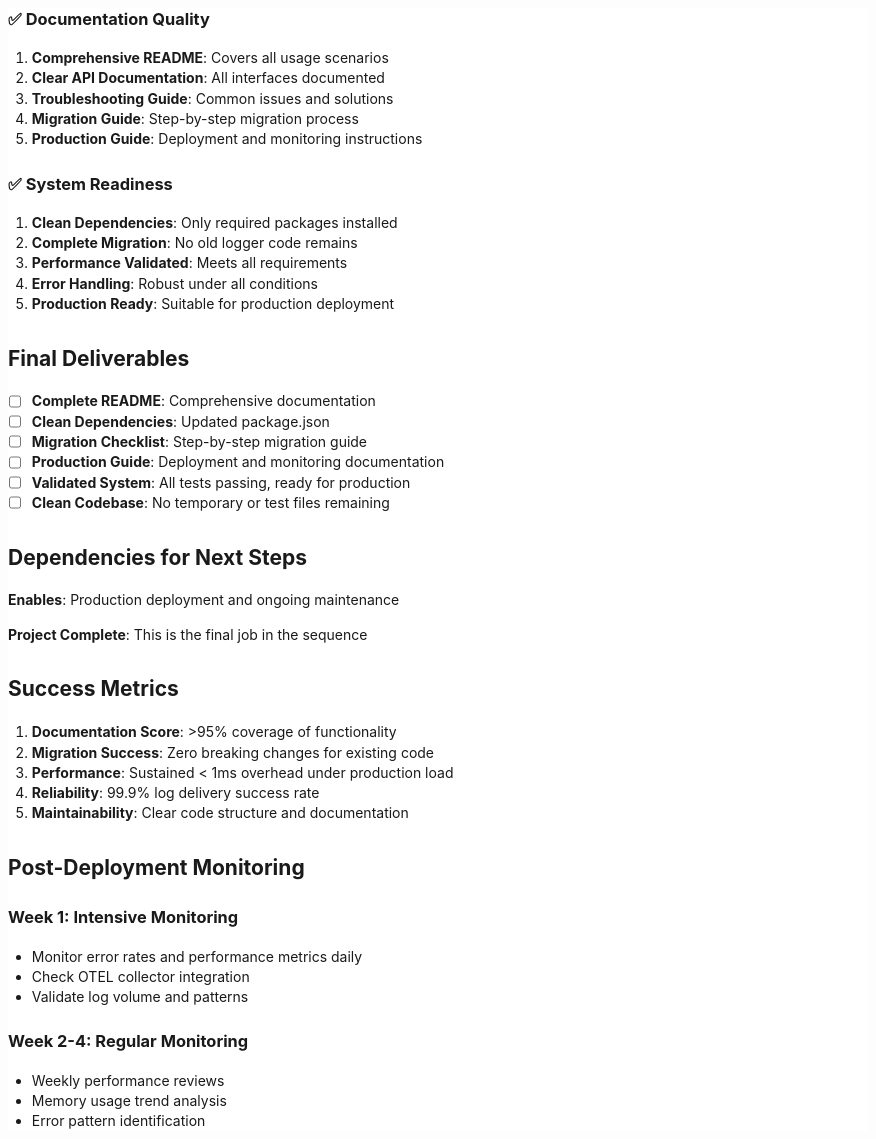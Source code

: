 ### ✅ Documentation Quality

1. **Comprehensive README**: Covers all usage scenarios
2. **Clear API Documentation**: All interfaces documented
3. **Troubleshooting Guide**: Common issues and solutions
4. **Migration Guide**: Step-by-step migration process
5. **Production Guide**: Deployment and monitoring instructions

### ✅ System Readiness

1. **Clean Dependencies**: Only required packages installed
2. **Complete Migration**: No old logger code remains
3. **Performance Validated**: Meets all requirements
4. **Error Handling**: Robust under all conditions
5. **Production Ready**: Suitable for production deployment

## Final Deliverables

- [ ] **Complete README**: Comprehensive documentation
- [ ] **Clean Dependencies**: Updated package.json
- [ ] **Migration Checklist**: Step-by-step migration guide
- [ ] **Production Guide**: Deployment and monitoring documentation
- [ ] **Validated System**: All tests passing, ready for production
- [ ] **Clean Codebase**: No temporary or test files remaining

## Dependencies for Next Steps

**Enables**: Production deployment and ongoing maintenance

**Project Complete**: This is the final job in the sequence

## Success Metrics

1. **Documentation Score**: >95% coverage of functionality
2. **Migration Success**: Zero breaking changes for existing code
3. **Performance**: Sustained < 1ms overhead under production load
4. **Reliability**: 99.9% log delivery success rate
5. **Maintainability**: Clear code structure and documentation

## Post-Deployment Monitoring

### Week 1: Intensive Monitoring

- Monitor error rates and performance metrics daily
- Check OTEL collector integration
- Validate log volume and patterns

### Week 2-4: Regular Monitoring

- Weekly performance reviews
- Memory usage trend analysis
- Error pattern identification

